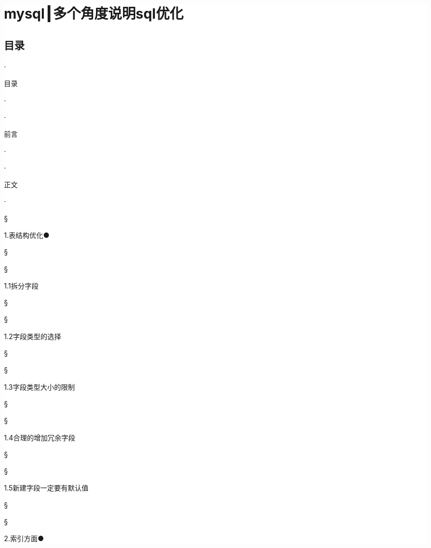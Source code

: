 # mysql┃多个角度说明sql优化

## **目录**

· 

目录

· 

· 

前言

· 

· 

正文

· 

§ 

1.表结构优化●

§ 

§ 

1.1拆分字段

§ 

§ 

1.2字段类型的选择

§ 

§ 

1.3字段类型大小的限制

§ 

§ 

1.4合理的增加冗余字段

§ 

§ 

1.5新建字段一定要有默认值

§ 

§ 

2.索引方面●
